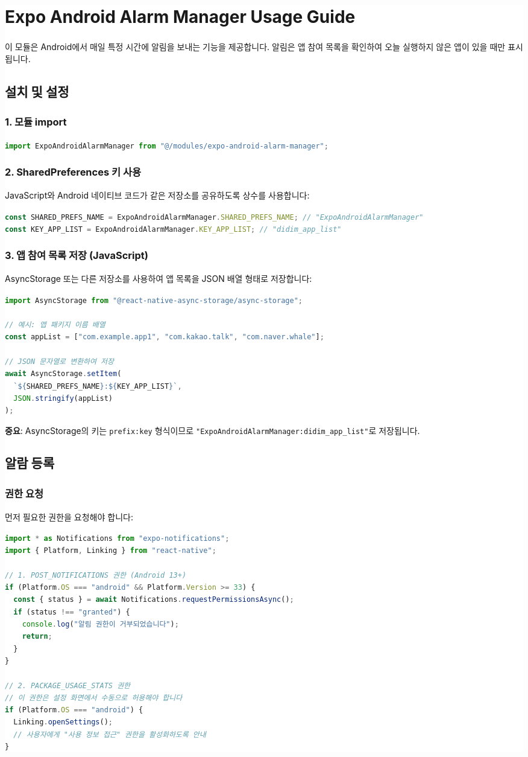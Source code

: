 # Expo Android Alarm Manager Usage Guide

이 모듈은 Android에서 매일 특정 시간에 알림을 보내는 기능을 제공합니다. 알림은 앱 참여 목록을 확인하여 오늘 실행하지 않은 앱이 있을 때만 표시됩니다.

## 설치 및 설정

### 1. 모듈 import

```typescript
import ExpoAndroidAlarmManager from "@/modules/expo-android-alarm-manager";
```

### 2. SharedPreferences 키 사용

JavaScript와 Android 네이티브 코드가 같은 저장소를 공유하도록 상수를 사용합니다:

```typescript
const SHARED_PREFS_NAME = ExpoAndroidAlarmManager.SHARED_PREFS_NAME; // "ExpoAndroidAlarmManager"
const KEY_APP_LIST = ExpoAndroidAlarmManager.KEY_APP_LIST; // "didim_app_list"
```

### 3. 앱 참여 목록 저장 (JavaScript)

AsyncStorage 또는 다른 저장소를 사용하여 앱 목록을 JSON 배열 형태로 저장합니다:

```typescript
import AsyncStorage from "@react-native-async-storage/async-storage";

// 예시: 앱 패키지 이름 배열
const appList = ["com.example.app1", "com.kakao.talk", "com.naver.whale"];

// JSON 문자열로 변환하여 저장
await AsyncStorage.setItem(
  `${SHARED_PREFS_NAME}:${KEY_APP_LIST}`,
  JSON.stringify(appList)
);
```

**중요**: AsyncStorage의 키는 `prefix:key` 형식이므로 `"ExpoAndroidAlarmManager:didim_app_list"`로 저장됩니다.

## 알람 등록

### 권한 요청

먼저 필요한 권한을 요청해야 합니다:

```typescript
import * as Notifications from "expo-notifications";
import { Platform, Linking } from "react-native";

// 1. POST_NOTIFICATIONS 권한 (Android 13+)
if (Platform.OS === "android" && Platform.Version >= 33) {
  const { status } = await Notifications.requestPermissionsAsync();
  if (status !== "granted") {
    console.log("알림 권한이 거부되었습니다");
    return;
  }
}

// 2. PACKAGE_USAGE_STATS 권한
// 이 권한은 설정 화면에서 수동으로 허용해야 합니다
if (Platform.OS === "android") {
  Linking.openSettings();
  // 사용자에게 "사용 정보 접근" 권한을 활성화하도록 안내
}
```